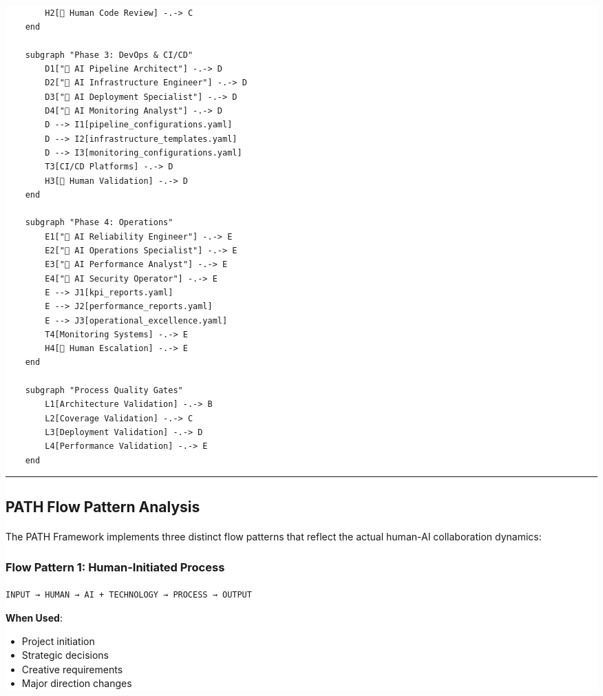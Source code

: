 ```mermaid
        H2[👤 Human Code Review] -.-> C
    end
    
    subgraph "Phase 3: DevOps & CI/CD"
        D1["🤖 AI Pipeline Architect"] -.-> D
        D2["🤖 AI Infrastructure Engineer"] -.-> D
        D3["🤖 AI Deployment Specialist"] -.-> D
        D4["🤖 AI Monitoring Analyst"] -.-> D
        D --> I1[pipeline_configurations.yaml]
        D --> I2[infrastructure_templates.yaml]
        D --> I3[monitoring_configurations.yaml]
        T3[CI/CD Platforms] -.-> D
        H3[👤 Human Validation] -.-> D
    end
    
    subgraph "Phase 4: Operations"
        E1["🤖 AI Reliability Engineer"] -.-> E
        E2["🤖 AI Operations Specialist"] -.-> E
        E3["🤖 AI Performance Analyst"] -.-> E
        E4["🤖 AI Security Operator"] -.-> E
        E --> J1[kpi_reports.yaml]
        E --> J2[performance_reports.yaml]
        E --> J3[operational_excellence.yaml]
        T4[Monitoring Systems] -.-> E
        H4[👤 Human Escalation] -.-> E
    end
    
    subgraph "Process Quality Gates"
        L1[Architecture Validation] -.-> B
        L2[Coverage Validation] -.-> C
        L3[Deployment Validation] -.-> D
        L4[Performance Validation] -.-> E
    end
```

---

## PATH Flow Pattern Analysis

The PATH Framework implements three distinct flow patterns that reflect the actual human-AI collaboration dynamics:

### **Flow Pattern 1: Human-Initiated Process**
```
INPUT → HUMAN → AI + TECHNOLOGY → PROCESS → OUTPUT
```

**When Used**: 
- Project initiation
- Strategic decisions
- Creative requirements
- Major direction changes
